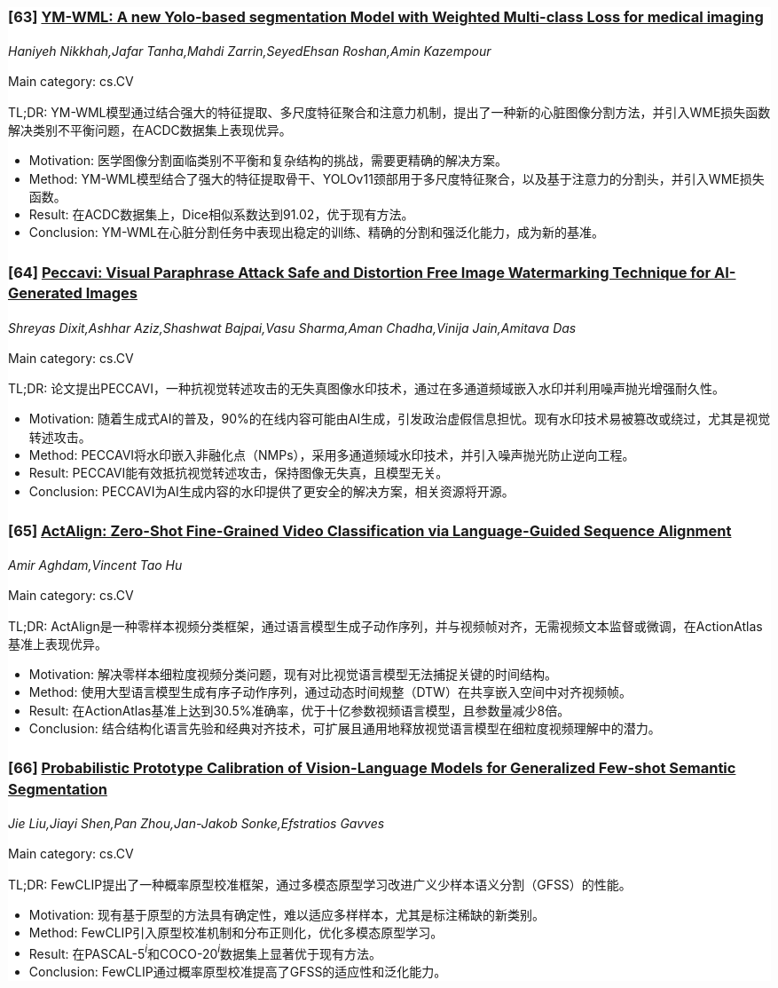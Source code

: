 
### [63] [YM-WML: A new Yolo-based segmentation Model with Weighted Multi-class Loss for medical imaging](https://arxiv.org/abs/2506.22955)
*Haniyeh Nikkhah,Jafar Tanha,Mahdi Zarrin,SeyedEhsan Roshan,Amin Kazempour*

Main category: cs.CV

TL;DR: YM-WML模型通过结合强大的特征提取、多尺度特征聚合和注意力机制，提出了一种新的心脏图像分割方法，并引入WME损失函数解决类别不平衡问题，在ACDC数据集上表现优异。

- Motivation: 医学图像分割面临类别不平衡和复杂结构的挑战，需要更精确的解决方案。
- Method: YM-WML模型结合了强大的特征提取骨干、YOLOv11颈部用于多尺度特征聚合，以及基于注意力的分割头，并引入WME损失函数。
- Result: 在ACDC数据集上，Dice相似系数达到91.02，优于现有方法。
- Conclusion: YM-WML在心脏分割任务中表现出稳定的训练、精确的分割和强泛化能力，成为新的基准。


### [64] [Peccavi: Visual Paraphrase Attack Safe and Distortion Free Image Watermarking Technique for AI-Generated Images](https://arxiv.org/abs/2506.22960)
*Shreyas Dixit,Ashhar Aziz,Shashwat Bajpai,Vasu Sharma,Aman Chadha,Vinija Jain,Amitava Das*

Main category: cs.CV

TL;DR: 论文提出PECCAVI，一种抗视觉转述攻击的无失真图像水印技术，通过在多通道频域嵌入水印并利用噪声抛光增强耐久性。

- Motivation: 随着生成式AI的普及，90%的在线内容可能由AI生成，引发政治虚假信息担忧。现有水印技术易被篡改或绕过，尤其是视觉转述攻击。
- Method: PECCAVI将水印嵌入非融化点（NMPs），采用多通道频域水印技术，并引入噪声抛光防止逆向工程。
- Result: PECCAVI能有效抵抗视觉转述攻击，保持图像无失真，且模型无关。
- Conclusion: PECCAVI为AI生成内容的水印提供了更安全的解决方案，相关资源将开源。


### [65] [ActAlign: Zero-Shot Fine-Grained Video Classification via Language-Guided Sequence Alignment](https://arxiv.org/abs/2506.22967)
*Amir Aghdam,Vincent Tao Hu*

Main category: cs.CV

TL;DR: ActAlign是一种零样本视频分类框架，通过语言模型生成子动作序列，并与视频帧对齐，无需视频文本监督或微调，在ActionAtlas基准上表现优异。

- Motivation: 解决零样本细粒度视频分类问题，现有对比视觉语言模型无法捕捉关键的时间结构。
- Method: 使用大型语言模型生成有序子动作序列，通过动态时间规整（DTW）在共享嵌入空间中对齐视频帧。
- Result: 在ActionAtlas基准上达到30.5%准确率，优于十亿参数视频语言模型，且参数量减少8倍。
- Conclusion: 结合结构化语言先验和经典对齐技术，可扩展且通用地释放视觉语言模型在细粒度视频理解中的潜力。


### [66] [Probabilistic Prototype Calibration of Vision-Language Models for Generalized Few-shot Semantic Segmentation](https://arxiv.org/abs/2506.22979)
*Jie Liu,Jiayi Shen,Pan Zhou,Jan-Jakob Sonke,Efstratios Gavves*

Main category: cs.CV

TL;DR: FewCLIP提出了一种概率原型校准框架，通过多模态原型学习改进广义少样本语义分割（GFSS）的性能。

- Motivation: 现有基于原型的方法具有确定性，难以适应多样样本，尤其是标注稀缺的新类别。
- Method: FewCLIP引入原型校准机制和分布正则化，优化多模态原型学习。
- Result: 在PASCAL-5$^i$和COCO-20$^i$数据集上显著优于现有方法。
- Conclusion: FewCLIP通过概率原型校准提高了GFSS的适应性和泛化能力。
